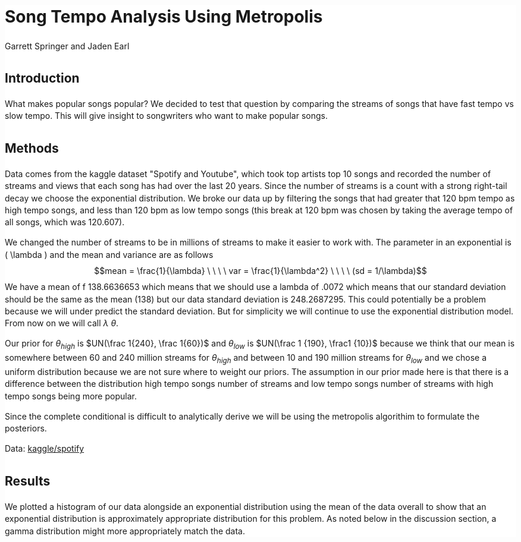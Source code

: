 # Song Tempo Analysis Using Metropolis

Garrett Springer and Jaden Earl

## Introduction

What makes popular songs popular? We decided to test that question by comparing the streams of songs that have fast tempo vs slow tempo. This will give insight to songwriters who want to make popular songs.

## Methods

Data comes from the kaggle dataset "Spotify and Youtube", which took top artists top 10 songs and recorded the number of streams and views that each song has had over the last 20 years. Since the number of streams is a count with a strong right-tail decay we choose the exponential distribution. We broke our data up by filtering the songs that had greater that 120 bpm tempo as high tempo songs, and less than 120 bpm as low tempo songs (this break at 120 bpm was chosen by taking the average tempo of all songs, which was 120.607).

We changed the number of streams to be in millions of streams to make it easier to work with. The parameter in an exponential is \( \lambda \) and the mean and variance are as follows $$mean = \frac{1}{\lambda} \ \ \ \ var = \frac{1}{\lambda^2} \ \ \ \ (sd = 1/\lambda)$$ We have a mean of f 138.6636653 which means that we should use a lambda of .0072 which means that our standard deviation should be the same as the mean (138) but our data standard deviation is 248.2687295. This could potentially be a problem because we will under predict the standard deviation. But for simplicity we will continue to use the exponential distribution model. From now on we will call $\lambda$ $\theta$.

Our prior for $\theta_{high}$ is $UN(\frac 1{240}, \frac 1{60})$ and $\theta_{low}$ is $UN(\frac 1 {190}, \frac1 {10})$ because we think that our mean is somewhere between 60 and 240 million streams for $\theta_{high}$ and between 10 and 190 million streams for $\theta_{low}$ and we chose a uniform distribution because we are not sure where to weight our priors. The assumption in our prior made here is that there is a difference between the distribution high tempo songs number of streams and low tempo songs number of streams with high tempo songs being more popular.

Since the complete conditional is difficult to analytically derive we will be using the metropolis algorithim to formulate the posteriors.

Data: [kaggle/spotify](https://www.kaggle.com/datasets/salvatorerastelli/spotify-and-youtube)

## Results

We plotted a histogram of our data alongside an exponential distribution using the mean of the data overall to show that an exponential distribution is approximately appropriate distribution for this problem. As noted below in the discussion section, a gamma distribution might more appropriately match the data.
